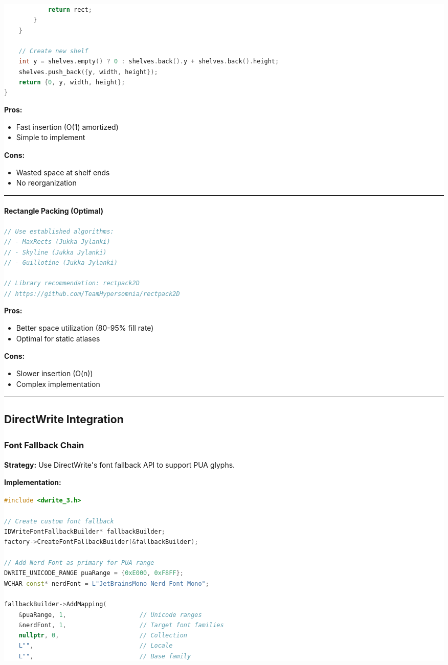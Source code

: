 ```cpp
            return rect;
        }
    }

    // Create new shelf
    int y = shelves.empty() ? 0 : shelves.back().y + shelves.back().height;
    shelves.push_back({y, width, height});
    return {0, y, width, height};
}
```

**Pros:**
- Fast insertion (O(1) amortized)
- Simple to implement

**Cons:**
- Wasted space at shelf ends
- No reorganization

---

#### Rectangle Packing (Optimal)
```cpp
// Use established algorithms:
// - MaxRects (Jukka Jylanki)
// - Skyline (Jukka Jylanki)
// - Guillotine (Jukka Jylanki)

// Library recommendation: rectpack2D
// https://github.com/TeamHypersomnia/rectpack2D
```

**Pros:**
- Better space utilization (80-95% fill rate)
- Optimal for static atlases

**Cons:**
- Slower insertion (O(n))
- Complex implementation

---

## DirectWrite Integration

### Font Fallback Chain

**Strategy:** Use DirectWrite's font fallback API to support PUA glyphs.

**Implementation:**
```cpp
#include <dwrite_3.h>

// Create custom font fallback
IDWriteFontFallbackBuilder* fallbackBuilder;
factory->CreateFontFallbackBuilder(&fallbackBuilder);

// Add Nerd Font as primary for PUA range
DWRITE_UNICODE_RANGE puaRange = {0xE000, 0xF8FF};
WCHAR const* nerdFont = L"JetBrainsMono Nerd Font Mono";

fallbackBuilder->AddMapping(
    &puaRange, 1,                    // Unicode ranges
    &nerdFont, 1,                    // Target font families
    nullptr, 0,                      // Collection
    L"",                             // Locale
    L"",                             // Base family
```